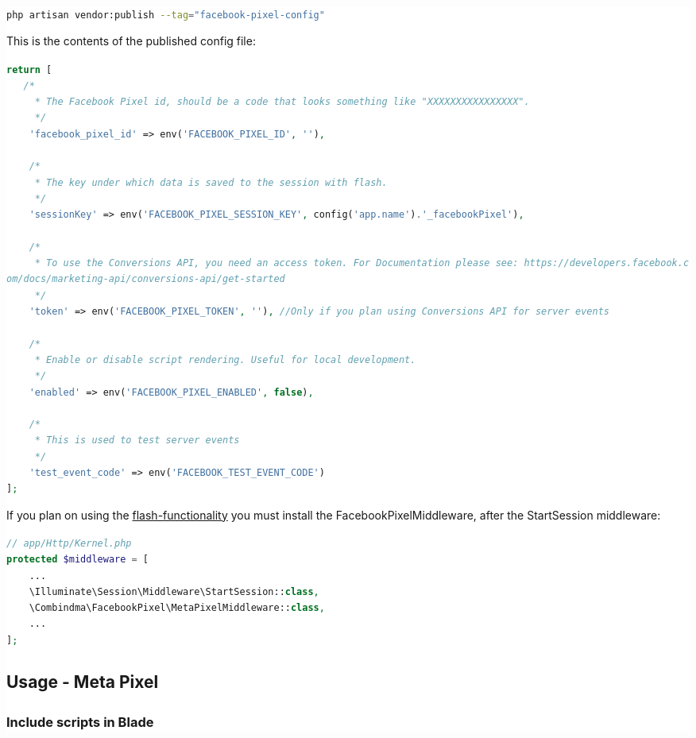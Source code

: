 ```bash
php artisan vendor:publish --tag="facebook-pixel-config"
```

This is the contents of the published config file:

```php
return [
   /*
     * The Facebook Pixel id, should be a code that looks something like "XXXXXXXXXXXXXXXX".
     */
    'facebook_pixel_id' => env('FACEBOOK_PIXEL_ID', ''),

    /*
     * The key under which data is saved to the session with flash.
     */
    'sessionKey' => env('FACEBOOK_PIXEL_SESSION_KEY', config('app.name').'_facebookPixel'),

    /*
     * To use the Conversions API, you need an access token. For Documentation please see: https://developers.facebook.com/docs/marketing-api/conversions-api/get-started
     */
    'token' => env('FACEBOOK_PIXEL_TOKEN', ''), //Only if you plan using Conversions API for server events

    /*
     * Enable or disable script rendering. Useful for local development.
     */
    'enabled' => env('FACEBOOK_PIXEL_ENABLED', false),
    
    /*
     * This is used to test server events
     */
    'test_event_code' => env('FACEBOOK_TEST_EVENT_CODE')
];
```

If you plan on using the [flash-functionality](#flashing-data-for-the-next-request) you must install the FacebookPixelMiddleware, after the StartSession middleware:

```php
// app/Http/Kernel.php
protected $middleware = [
    ...
    \Illuminate\Session\Middleware\StartSession::class,
    \Combindma\FacebookPixel\MetaPixelMiddleware::class,
    ...
];
``` 

## Usage - Meta Pixel

### Include scripts in Blade
